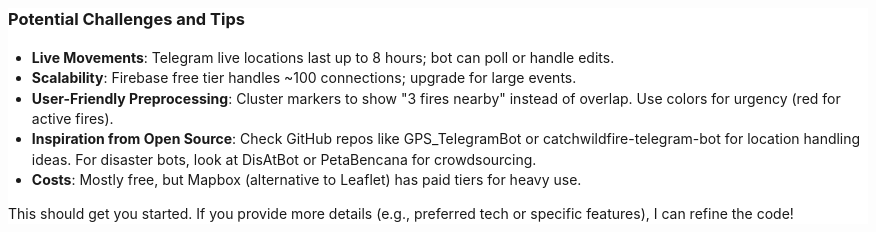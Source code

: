 ### Potential Challenges and Tips
- **Live Movements**: Telegram live locations last up to 8 hours; bot can poll or handle edits.
- **Scalability**: Firebase free tier handles ~100 connections; upgrade for large events.
- **User-Friendly Preprocessing**: Cluster markers to show "3 fires nearby" instead of overlap. Use colors for urgency (red for active fires).
- **Inspiration from Open Source**: Check GitHub repos like GPS_TelegramBot or catchwildfire-telegram-bot for location handling ideas. For disaster bots, look at DisAtBot or PetaBencana for crowdsourcing.
- **Costs**: Mostly free, but Mapbox (alternative to Leaflet) has paid tiers for heavy use.

This should get you started. If you provide more details (e.g., preferred tech or specific features), I can refine the code!